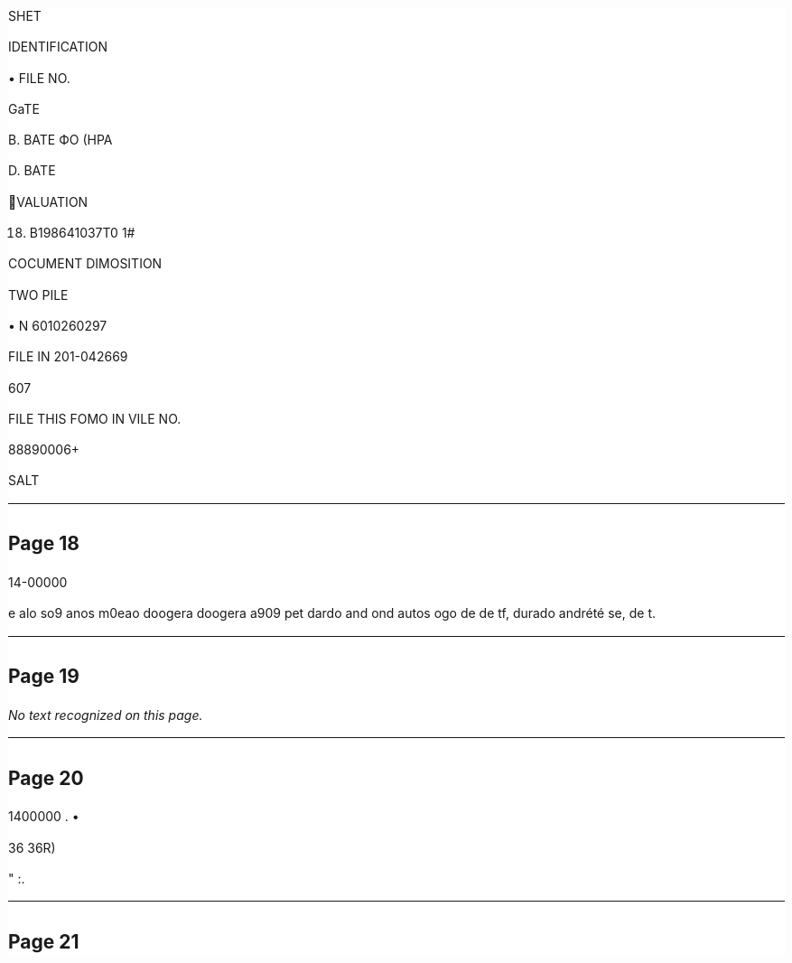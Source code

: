 SHET

IDENTIFICATION

• FILE NO.

GaTE

В. ВАТЕ ФО (НРА

D. BATE

VALUATION

18. B198641037T0 1#

COCUMENT DIMOSITION

TWO PILE

• N 6010260297

FILE IN 201-042669

607

FILE THIS FOMO IN VILE NO.

88890006+

SALT

---

## Page 18

14-00000

e alo so9 anos m0eao doogera doogera a909 pet dardo and ond autos ogo de de tf, durado andrété se, de t.

---

## Page 19

*No text recognized on this page.*

---

## Page 20

1400000 . •

36 36R)

" :.

---

## Page 21

